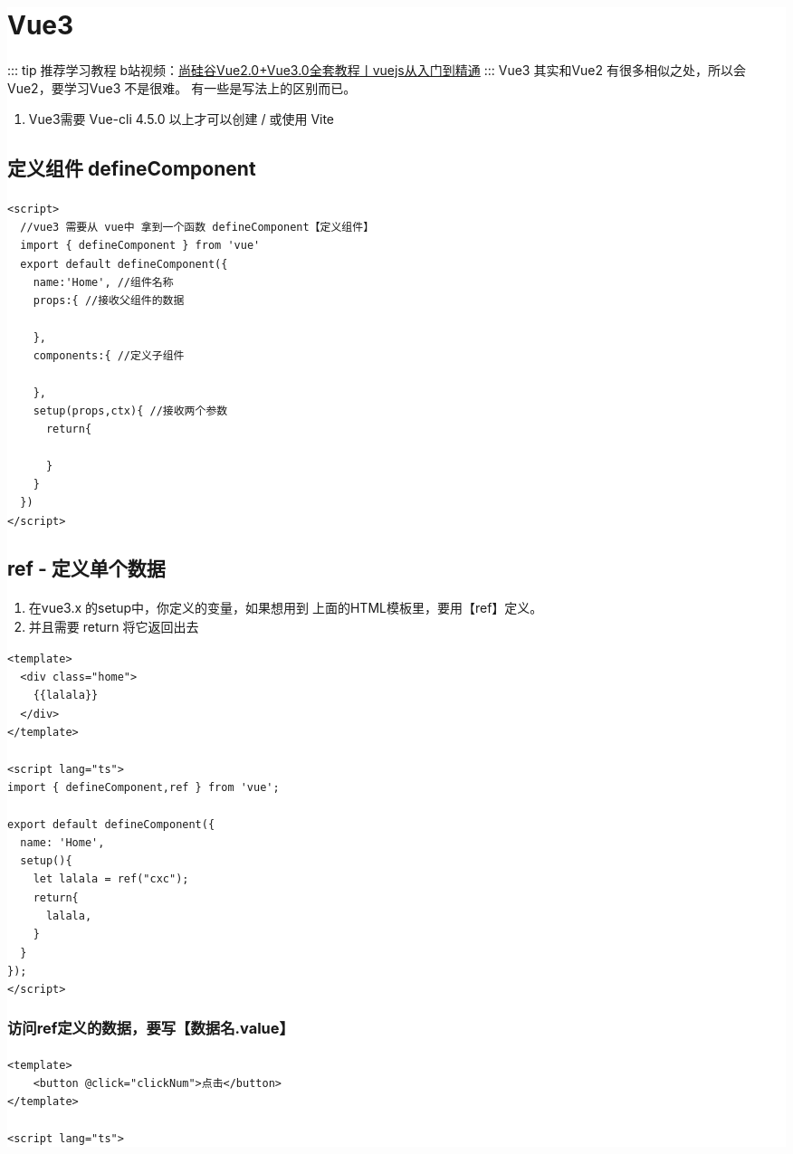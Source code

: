# Vue3 

::: tip 推荐学习教程
b站视频：[尚硅谷Vue2.0+Vue3.0全套教程丨vuejs从入门到精通](https://www.bilibili.com/video/BV1Zy4y1K7SH)
::: 
Vue3 其实和Vue2 有很多相似之处，所以会Vue2，要学习Vue3 不是很难。  有一些是写法上的区别而已。


1. Vue3需要 Vue-cli 4.5.0 以上才可以创建 / 或使用 Vite 
## 定义组件 defineComponent
```vue
<script>
  //vue3 需要从 vue中 拿到一个函数 defineComponent【定义组件】
  import { defineComponent } from 'vue'
  export default defineComponent({
    name:'Home', //组件名称
    props:{ //接收父组件的数据
      
    },
    components:{ //定义子组件
      
    },
    setup(props,ctx){ //接收两个参数
      return{
        
      }
    }
  })
</script>
```
## ref - 定义单个数据 

1. 在vue3.x 的setup中，你定义的变量，如果想用到 上面的HTML模板里，要用【ref】定义。
1. 并且需要 return 将它返回出去
```vue
<template>
  <div class="home">
    {{lalala}}
  </div>
</template>

<script lang="ts">
import { defineComponent,ref } from 'vue';

export default defineComponent({
  name: 'Home',
  setup(){
    let lalala = ref("cxc");
    return{
      lalala,
    }
  }
});
</script>
```
### 访问ref定义的数据，要写【数据名.value】
```vue
<template>
    <button @click="clickNum">点击</button>
</template>

<script lang="ts">
```